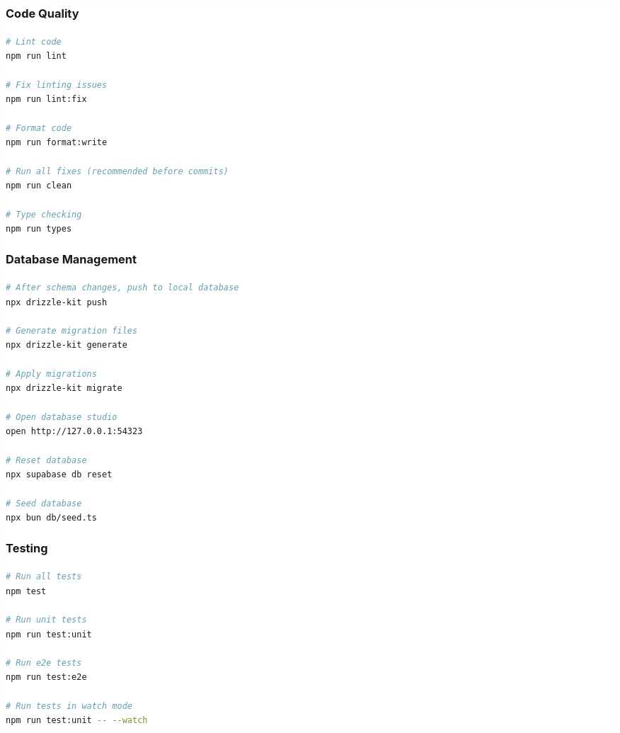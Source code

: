 ### Code Quality

```bash
# Lint code
npm run lint

# Fix linting issues
npm run lint:fix

# Format code
npm run format:write

# Run all fixes (recommended before commits)
npm run clean

# Type checking
npm run types
```

### Database Management

```bash
# After schema changes, push to local database
npx drizzle-kit push

# Generate migration files
npx drizzle-kit generate

# Apply migrations
npx drizzle-kit migrate

# Open database studio
open http://127.0.0.1:54323

# Reset database
npx supabase db reset

# Seed database
npx bun db/seed.ts
```

### Testing

```bash
# Run all tests
npm test

# Run unit tests
npm run test:unit

# Run e2e tests
npm run test:e2e

# Run tests in watch mode
npm run test:unit -- --watch
```
